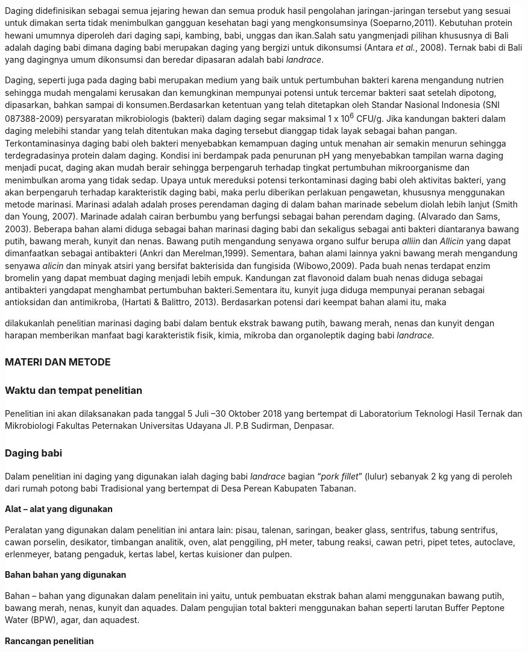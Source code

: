 <p><span class="font9">Daging didefinisikan sebagai semua jejaring hewan dan semua produk hasil pengolahan jaringan-jaringan tersebut yang sesuai untuk dimakan serta tidak menimbulkan gangguan kesehatan bagi yang mengkonsumsinya (Soeparno,2011). Kebutuhan protein hewani umumnya diperoleh dari daging sapi, kambing, babi, unggas dan ikan.Salah satu yangmenjadi pilihan khususnya di Bali adalah daging babi dimana daging babi merupakan daging yang bergizi untuk dikonsumsi (Antara </span><span class="font9" style="font-style:italic;">et al.</span><span class="font9">, 2008). Ternak babi di Bali yang dagingnya umum dikonsumsi dan beredar dipasaran adalah babi </span><span class="font9" style="font-style:italic;">landrace</span><span class="font9">.</span></p>
<p><span class="font9">Daging, seperti juga pada daging babi merupakan medium yang baik untuk pertumbuhan bakteri karena mengandung nutrien sehingga mudah mengalami kerusakan dan kemungkinan mempunyai potensi untuk tercemar bakteri saat setelah dipotong, dipasarkan, bahkan sampai di konsumen.Berdasarkan ketentuan yang telah ditetapkan oleh Standar Nasional Indonesia (SNI 087388-2009) persyaratan mikrobiologis (bakteri) dalam daging segar maksimal 1 x 10<sup>6</sup> CFU/g. Jika kandungan bakteri dalam daging melebihi standar yang telah ditentukan maka daging tersebut dianggap tidak layak sebagai bahan pangan. Terkontaminasinya daging babi oleh bakteri menyebabkan kemampuan daging untuk menahan air semakin menurun sehingga terdegradasinya protein dalam daging. Kondisi ini berdampak pada penurunan pH yang menyebabkan tampilan warna daging menjadi pucat, daging akan mudah berair sehingga berpengaruh terhadap tingkat pertumbuhan mikroorganisme dan menimbulkan aroma yang tidak sedap. Upaya untuk mereduksi potensi terkontaminasi daging babi oleh aktivitas bakteri, yang akan berpengaruh terhadap karakteristik daging babi, maka perlu diberikan perlakuan pengawetan, khususnya menggunakan metode marinasi. Marinasi adalah adalah proses perendaman daging di dalam bahan marinade sebelum diolah lebih lanjut (Smith dan Young, 2007). Marinade adalah cairan berbumbu yang berfungsi sebagai bahan perendam daging. (Alvarado dan Sams, 2003). Beberapa bahan alami diduga sebagai bahan marinasi daging babi dan sekaligus sebagai anti bakteri diantaranya bawang putih, bawang merah, kunyit dan nenas. Bawang putih mengandung senyawa organo sulfur berupa </span><span class="font9" style="font-style:italic;">alliin</span><span class="font9"> dan </span><span class="font9" style="font-style:italic;">Allicin</span><span class="font9"> yang dapat dimanfaatkan sebagai antibakteri (Ankri dan Merelman,1999). Sementara, bahan alami lainnya yakni bawang merah mengandung senyawa </span><span class="font9" style="font-style:italic;">alicin</span><span class="font9"> dan minyak atsiri yang bersifat bakterisida dan fungisida (Wibowo,2009). Pada buah nenas terdapat enzim bromelin yang dapat membuat daging menjadi lebih empuk. Kandungan zat flavonoid dalam buah nenas diduga sebagai antibakteri yangdapat menghambat pertumbuhan bakteri.Sementara itu, kunyit juga diduga mempunyai peranan sebagai antioksidan dan antimikroba, (Hartati &amp;&nbsp;Balittro, 2013). Berdasarkan potensi dari keempat bahan alami itu, maka</span></p>
<p><span class="font9">dilakukanlah penelitian marinasi daging babi dalam bentuk ekstrak bawang putih, bawang merah, nenas dan kunyit dengan harapan memberikan manfaat bagi karakteristik fisik, kimia, mikroba dan organoleptik daging babi </span><span class="font9" style="font-style:italic;">landrace.</span></p>
<h3><a name="bookmark18"></a><span class="font9" style="font-weight:bold;"><a name="bookmark19"></a>MATERI DAN METODE</span></h3>
<h3><a name="bookmark20"></a><span class="font9" style="font-weight:bold;"><a name="bookmark21"></a>Waktu dan tempat penelitian</span></h3>
<p><span class="font9">Penelitian ini akan dilaksanakan pada tanggal 5 Juli –30 Oktober 2018 yang bertempat di Laboratorium Teknologi Hasil Ternak dan Mikrobiologi Fakultas Peternakan Universitas Udayana Jl. P.B Sudirman, Denpasar.</span></p>
<h3><a name="bookmark22"></a><span class="font9" style="font-weight:bold;"><a name="bookmark23"></a>Daging babi</span></h3>
<p><span class="font9">Dalam penelitian ini daging yang digunakan ialah daging babi </span><span class="font9" style="font-style:italic;">landrace</span><span class="font9"> bagian “</span><span class="font9" style="font-style:italic;">pork fillet</span><span class="font9">” (lulur) sebanyak 2 kg yang di peroleh dari rumah potong babi Tradisional yang bertempat di Desa Perean Kabupaten Tabanan.</span></p>
<p><span class="font10" style="font-weight:bold;">Alat – alat yang digunakan</span></p>
<p><span class="font9">Peralatan yang digunakan dalam penelitian ini antara lain: pisau, talenan, saringan, beaker glass, sentrifus, tabung sentrifus, cawan porselin, desikator, timbangan analitik, oven, alat penggiling, pH meter, tabung reaksi, cawan petri, pipet tetes, autoclave, erlenmeyer, batang pengaduk, kertas label, kertas kuisioner dan pulpen.</span></p>
<p><span class="font10" style="font-weight:bold;">Bahan bahan yang digunakan</span></p>
<p><span class="font9">Bahan – bahan yang digunakan dalam penelitain ini yaitu, untuk pembuatan ekstrak bahan alami menggunakan bawang putih, bawang merah, nenas, kunyit dan aquades. Dalam pengujian total bakteri menggunakan bahan seperti larutan Buffer Peptone Water (BPW), agar, dan aquadest.</span></p>
<p><span class="font10" style="font-weight:bold;">Rancangan penelitian</span></p>